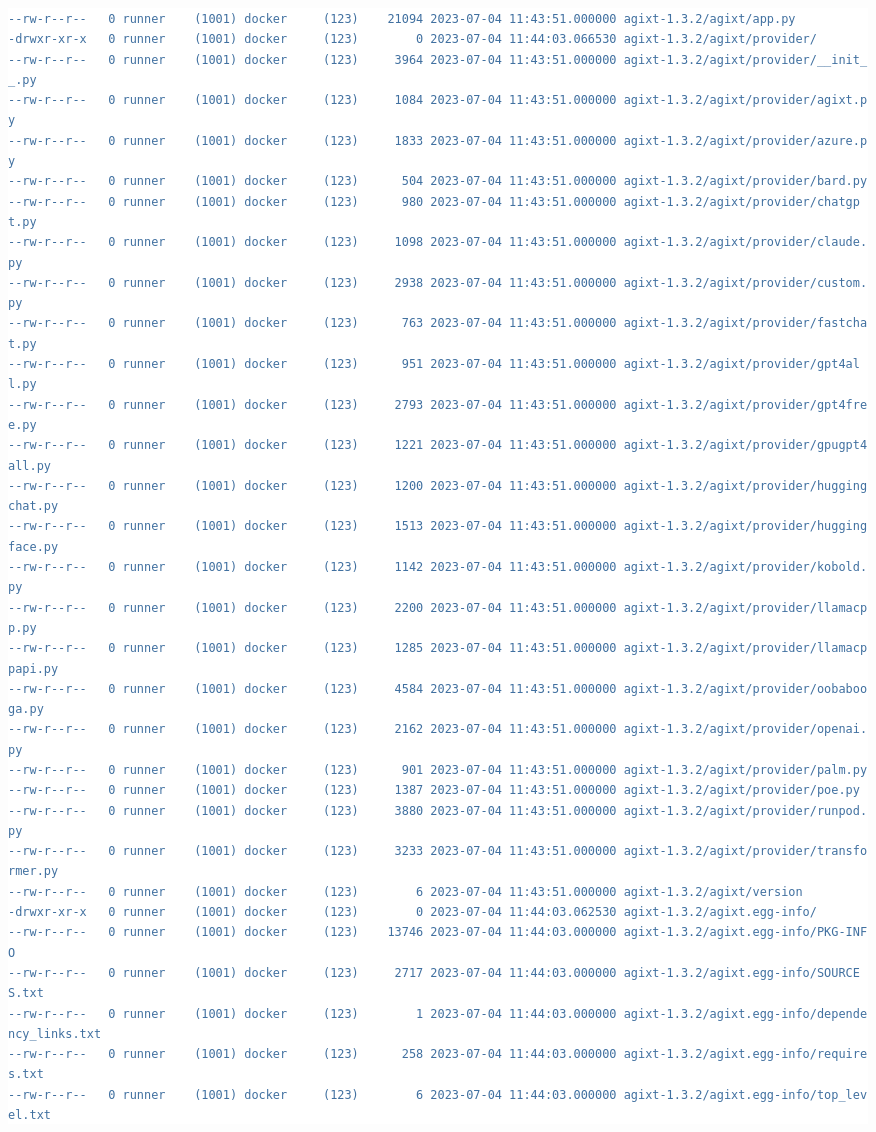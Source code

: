 ```diff
--rw-r--r--   0 runner    (1001) docker     (123)    21094 2023-07-04 11:43:51.000000 agixt-1.3.2/agixt/app.py
-drwxr-xr-x   0 runner    (1001) docker     (123)        0 2023-07-04 11:44:03.066530 agixt-1.3.2/agixt/provider/
--rw-r--r--   0 runner    (1001) docker     (123)     3964 2023-07-04 11:43:51.000000 agixt-1.3.2/agixt/provider/__init__.py
--rw-r--r--   0 runner    (1001) docker     (123)     1084 2023-07-04 11:43:51.000000 agixt-1.3.2/agixt/provider/agixt.py
--rw-r--r--   0 runner    (1001) docker     (123)     1833 2023-07-04 11:43:51.000000 agixt-1.3.2/agixt/provider/azure.py
--rw-r--r--   0 runner    (1001) docker     (123)      504 2023-07-04 11:43:51.000000 agixt-1.3.2/agixt/provider/bard.py
--rw-r--r--   0 runner    (1001) docker     (123)      980 2023-07-04 11:43:51.000000 agixt-1.3.2/agixt/provider/chatgpt.py
--rw-r--r--   0 runner    (1001) docker     (123)     1098 2023-07-04 11:43:51.000000 agixt-1.3.2/agixt/provider/claude.py
--rw-r--r--   0 runner    (1001) docker     (123)     2938 2023-07-04 11:43:51.000000 agixt-1.3.2/agixt/provider/custom.py
--rw-r--r--   0 runner    (1001) docker     (123)      763 2023-07-04 11:43:51.000000 agixt-1.3.2/agixt/provider/fastchat.py
--rw-r--r--   0 runner    (1001) docker     (123)      951 2023-07-04 11:43:51.000000 agixt-1.3.2/agixt/provider/gpt4all.py
--rw-r--r--   0 runner    (1001) docker     (123)     2793 2023-07-04 11:43:51.000000 agixt-1.3.2/agixt/provider/gpt4free.py
--rw-r--r--   0 runner    (1001) docker     (123)     1221 2023-07-04 11:43:51.000000 agixt-1.3.2/agixt/provider/gpugpt4all.py
--rw-r--r--   0 runner    (1001) docker     (123)     1200 2023-07-04 11:43:51.000000 agixt-1.3.2/agixt/provider/huggingchat.py
--rw-r--r--   0 runner    (1001) docker     (123)     1513 2023-07-04 11:43:51.000000 agixt-1.3.2/agixt/provider/huggingface.py
--rw-r--r--   0 runner    (1001) docker     (123)     1142 2023-07-04 11:43:51.000000 agixt-1.3.2/agixt/provider/kobold.py
--rw-r--r--   0 runner    (1001) docker     (123)     2200 2023-07-04 11:43:51.000000 agixt-1.3.2/agixt/provider/llamacpp.py
--rw-r--r--   0 runner    (1001) docker     (123)     1285 2023-07-04 11:43:51.000000 agixt-1.3.2/agixt/provider/llamacppapi.py
--rw-r--r--   0 runner    (1001) docker     (123)     4584 2023-07-04 11:43:51.000000 agixt-1.3.2/agixt/provider/oobabooga.py
--rw-r--r--   0 runner    (1001) docker     (123)     2162 2023-07-04 11:43:51.000000 agixt-1.3.2/agixt/provider/openai.py
--rw-r--r--   0 runner    (1001) docker     (123)      901 2023-07-04 11:43:51.000000 agixt-1.3.2/agixt/provider/palm.py
--rw-r--r--   0 runner    (1001) docker     (123)     1387 2023-07-04 11:43:51.000000 agixt-1.3.2/agixt/provider/poe.py
--rw-r--r--   0 runner    (1001) docker     (123)     3880 2023-07-04 11:43:51.000000 agixt-1.3.2/agixt/provider/runpod.py
--rw-r--r--   0 runner    (1001) docker     (123)     3233 2023-07-04 11:43:51.000000 agixt-1.3.2/agixt/provider/transformer.py
--rw-r--r--   0 runner    (1001) docker     (123)        6 2023-07-04 11:43:51.000000 agixt-1.3.2/agixt/version
-drwxr-xr-x   0 runner    (1001) docker     (123)        0 2023-07-04 11:44:03.062530 agixt-1.3.2/agixt.egg-info/
--rw-r--r--   0 runner    (1001) docker     (123)    13746 2023-07-04 11:44:03.000000 agixt-1.3.2/agixt.egg-info/PKG-INFO
--rw-r--r--   0 runner    (1001) docker     (123)     2717 2023-07-04 11:44:03.000000 agixt-1.3.2/agixt.egg-info/SOURCES.txt
--rw-r--r--   0 runner    (1001) docker     (123)        1 2023-07-04 11:44:03.000000 agixt-1.3.2/agixt.egg-info/dependency_links.txt
--rw-r--r--   0 runner    (1001) docker     (123)      258 2023-07-04 11:44:03.000000 agixt-1.3.2/agixt.egg-info/requires.txt
--rw-r--r--   0 runner    (1001) docker     (123)        6 2023-07-04 11:44:03.000000 agixt-1.3.2/agixt.egg-info/top_level.txt
```